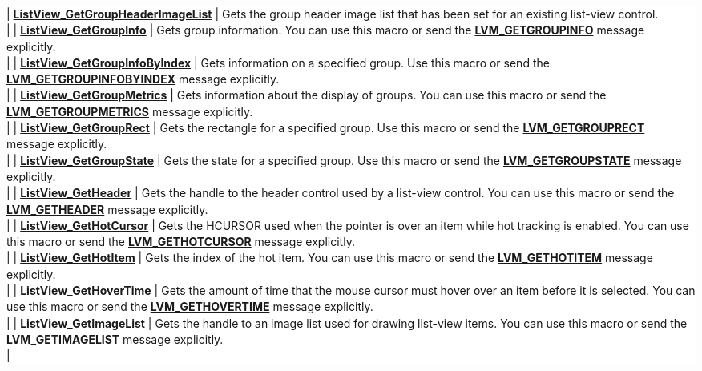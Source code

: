 | [**ListView\_GetGroupHeaderImageList**](/windows/desktop/api/Commctrl/nf-commctrl-listview_getgroupheaderimagelist)       | Gets the group header image list that has been set for an existing list-view control.<br/>                                                                                                                                                                                                                                                                                                                           |
| [**ListView\_GetGroupInfo**](/windows/desktop/api/Commctrl/nf-commctrl-listview_getgroupinfo)                             | Gets group information. You can use this macro or send the [**LVM\_GETGROUPINFO**](lvm-getgroupinfo.md) message explicitly. <br/>                                                                                                                                                                                                                                                                                   |
| [**ListView\_GetGroupInfoByIndex**](/windows/desktop/api/Commctrl/nf-commctrl-listview_getgroupinfobyindex)               | Gets information on a specified group. Use this macro or send the [**LVM\_GETGROUPINFOBYINDEX**](lvm-getgroupinfobyindex.md) message explicitly.<br/>                                                                                                                                                                                                                                                               |
| [**ListView\_GetGroupMetrics**](/windows/desktop/api/Commctrl/nf-commctrl-listview_getgroupmetrics)                       | Gets information about the display of groups. You can use this macro or send the [**LVM\_GETGROUPMETRICS**](lvm-getgroupmetrics.md) message explicitly. <br/>                                                                                                                                                                                                                                                       |
| [**ListView\_GetGroupRect**](/windows/desktop/api/Commctrl/nf-commctrl-listview_getgrouprect)                             | Gets the rectangle for a specified group. Use this macro or send the [**LVM\_GETGROUPRECT**](lvm-getgrouprect.md) message explicitly.<br/>                                                                                                                                                                                                                                                                          |
| [**ListView\_GetGroupState**](/windows/desktop/api/Commctrl/nf-commctrl-listview_getgroupstate)                           | Gets the state for a specified group. Use this macro or send the [**LVM\_GETGROUPSTATE**](lvm-getgroupstate.md) message explicitly.<br/>                                                                                                                                                                                                                                                                            |
| [**ListView\_GetHeader**](/windows/desktop/api/Commctrl/nf-commctrl-listview_getheader)                                   | Gets the handle to the header control used by a list-view control. You can use this macro or send the [**LVM\_GETHEADER**](lvm-getheader.md) message explicitly. <br/>                                                                                                                                                                                                                                              |
| [**ListView\_GetHotCursor**](/windows/desktop/api/Commctrl/nf-commctrl-listview_gethotcursor)                             | Gets the HCURSOR used when the pointer is over an item while hot tracking is enabled. You can use this macro or send the [**LVM\_GETHOTCURSOR**](lvm-gethotcursor.md) message explicitly. <br/>                                                                                                                                                                                                                     |
| [**ListView\_GetHotItem**](/windows/desktop/api/Commctrl/nf-commctrl-listview_gethotitem)                                 | Gets the index of the hot item. You can use this macro or send the [**LVM\_GETHOTITEM**](lvm-gethotitem.md) message explicitly. <br/>                                                                                                                                                                                                                                                                               |
| [**ListView\_GetHoverTime**](/windows/desktop/api/Commctrl/nf-commctrl-listview_gethovertime)                             | Gets the amount of time that the mouse cursor must hover over an item before it is selected. You can use this macro or send the [**LVM\_GETHOVERTIME**](lvm-gethovertime.md) message explicitly. <br/>                                                                                                                                                                                                              |
| [**ListView\_GetImageList**](/windows/desktop/api/Commctrl/nf-commctrl-listview_getimagelist)                             | Gets the handle to an image list used for drawing list-view items. You can use this macro or send the [**LVM\_GETIMAGELIST**](lvm-getimagelist.md) message explicitly. <br/>                                                                                                                                                                                                                                        |